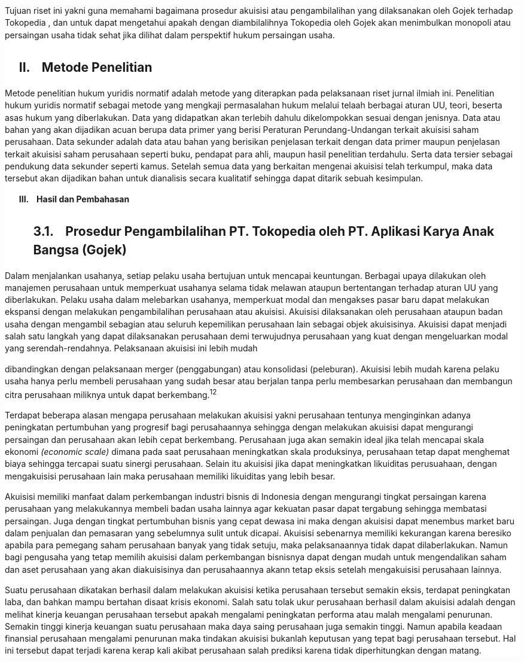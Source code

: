 <p><span class="font5">Tujuan riset ini yakni guna memahami bagaimana prosedur akuisisi atau pengambilalihan yang dilaksanakan oleh Gojek terhadap Tokopedia , dan untuk dapat mengetahui apakah dengan diambilalihnya Tokopedia oleh Gojek akan menimbulkan monopoli atau persaingan usaha tidak sehat jika dilihat dalam perspektif hukum persaingan usaha</span><span class="font3">.</span></p>
<ul style="list-style:none;"><li>
<h2><a name="bookmark8"></a><span class="font5" style="font-weight:bold;"><a name="bookmark9"></a>II. &nbsp;&nbsp;&nbsp;Metode Penelitian</span></h2></li></ul>
<p><span class="font5">Metode penelitian hukum yuridis normatif adalah metode yang diterapkan pada pelaksanaan riset jurnal ilmiah ini. Penelitian hukum yuridis normatif sebagai metode yang mengkaji permasalahan hukum melalui telaah berbagai aturan UU, teori, beserta asas hukum yang diberlakukan. Data yang didapatkan akan terlebih dahulu dikelompokkan sesuai dengan jenisnya. Data atau bahan yang akan dijadikan acuan berupa data primer yang berisi Peraturan Perundang-Undangan terkait akuisisi saham perusahaan. Data sekunder adalah data atau bahan yang berisikan penjelasan terkait dengan data primer maupun penjelasan terkait akuisisi saham perusahaan seperti buku, pendapat para ahli, maupun hasil penelitian terdahulu. Serta data tersier sebagai pendukung data sekunder seperti kamus. Setelah semua data yang berkaitan mengenai akuisisi telah terkumpul, maka data tersebut akan dijadikan bahan untuk dianalisis secara kualitatif sehingga dapat ditarik sebuah kesimpulan.</span></p>
<ul style="list-style:none;"><li>
<p><span class="font5" style="font-weight:bold;">III. &nbsp;&nbsp;&nbsp;Hasil dan Pembahasan</span></p>
<ul style="list-style:none;">
<li>
<h2><a name="bookmark10"></a><span class="font5" style="font-weight:bold;"><a name="bookmark11"></a>3.1.</span><span class="font4" style="font-weight:bold;"> &nbsp;&nbsp;&nbsp;Prosedur Pengambilalihan PT. Tokopedia oleh PT. Aplikasi Karya Anak Bangsa (Gojek)</span></h2></li></ul></li></ul>
<p><span class="font5">Dalam menjalankan usahanya, setiap pelaku usaha bertujuan untuk mencapai keuntungan. Berbagai upaya dilakukan oleh manajemen perusahaan untuk memperkuat usahanya selama tidak melawan ataupun bertentangan terhadap aturan UU yang diberlakukan. Pelaku usaha dalam melebarkan usahanya, memperkuat modal dan mengakses pasar baru dapat melakukan ekspansi dengan melakukan pengambilalihan perusahaan atau akuisisi. Akuisisi dilaksanakan oleh perusahaan ataupun badan usaha dengan mengambil sebagian atau seluruh kepemilikan perusahaan lain sebagai objek akuisisinya. Akuisisi dapat menjadi salah satu langkah yang dapat dilaksanakan perusahaan demi terwujudnya perusahaan yang kuat dengan mengeluarkan modal yang serendah-rendahnya. Pelaksanaan akuisisi ini lebih mudah</span></p>
<p><span class="font5">dibandingkan dengan pelaksanaan merger (penggabungan) atau konsolidasi (peleburan). Akuisisi lebih mudah karena pelaku usaha hanya perlu membeli perusahaan yang sudah besar atau berjalan tanpa perlu membesarkan perusahaan dan membangun citra perusahaan miliknya untuk dapat berkembang.<sup>12</sup></span></p>
<p><span class="font5">Terdapat beberapa alasan mengapa perusahaan melakukan akuisisi yakni perusahaan tentunya menginginkan adanya peningkatan pertumbuhan yang progresif bagi perusahaannya sehingga dengan melakukan akuisisi dapat mengurangi persaingan dan perusahaan akan lebih cepat berkembang. Perusahaan juga akan semakin ideal jika telah mencapai skala ekonomi </span><span class="font5" style="font-style:italic;">(economic scale)</span><span class="font5"> dimana pada saat perusahaan meningkatkan skala produksinya, perusahaan tetap dapat menghemat biaya sehingga tercapai suatu sinergi perusahaan. Selain itu akuisisi jika dapat meningkatkan likuiditas perusuahaan, dengan mengakuisisi perusahaan lain maka perusahaan memiliki likuiditas yang lebih besar.</span></p>
<p><span class="font5">Akuisisi memiliki manfaat dalam perkembangan industri bisnis di Indonesia dengan mengurangi tingkat persaingan karena perusahaan yang melakukannya membeli badan usaha lainnya agar kekuatan pasar dapat tergabung sehingga membatasi persaingan. Juga dengan tingkat pertumbuhan bisnis yang cepat dewasa ini maka dengan akuisisi dapat menembus market baru dalam penjualan dan pemasaran yang sebelumnya sulit untuk dicapai. Akuisisi sebenarnya memiliki kekurangan karena beresiko apabila para pemegang saham perusahaan banyak yang tidak setuju, maka pelaksanaannya tidak dapat dilaberlakukan. Namun bagi pengusaha yang tetap memilih akuisisi dalam perkembangan bisnisnya dapat dengan mudah untuk mengendalikan saham dan aset perusahaan yang akan diakuisisinya dan perusahaannya akann tetap eksis setelah mengakuisisi perusahaan lainnya.</span></p>
<p><span class="font5">Suatu perusahaan dikatakan berhasil dalam melakukan akuisisi ketika perusahaan tersebut semakin eksis, terdapat peningkatan laba, dan bahkan mampu bertahan disaat krisis ekonomi. Salah satu tolak ukur perusahaan berhasil dalam akuisisi adalah dengan melihat kinerja keuangan perusahaan tersebut apakah mengalami peningkatan performa atau malah mengalami penurunan. Semakin tinggi kinerja keuangan suatu perusahaan maka daya saing perusahaan juga semakin tinggi. Namun apabila keadaan finansial perusahaan mengalami penurunan maka tindakan akuisisi bukanlah keputusan yang tepat bagi perusahaan tersebut. Hal ini tersebut dapat terjadi karena kerap kali akibat perusahaan salah prediksi karena tidak diperhitungkan dengan matang.</span></p>